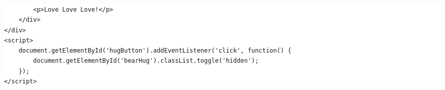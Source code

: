             <p>Love Love Love!</p>
        </div>
    </div>
    <script>
        document.getElementById('hugButton').addEventListener('click', function() {
            document.getElementById('bearHug').classList.toggle('hidden');
        });
    </script>
</body>
</html>
